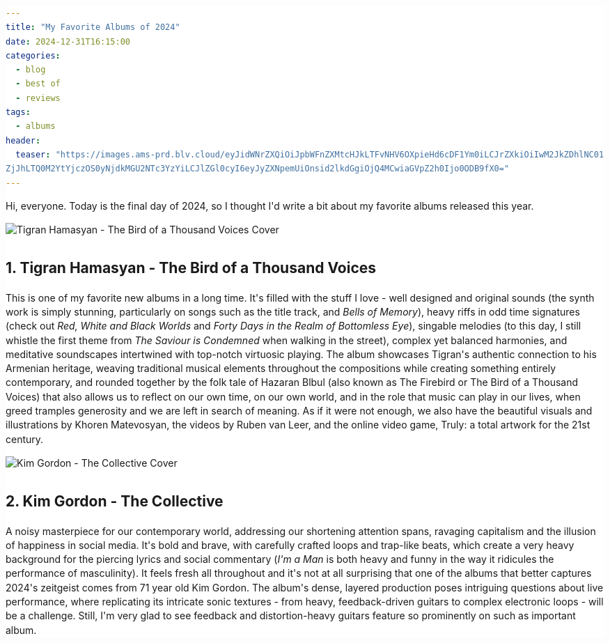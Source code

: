 ```yaml
---
title: "My Favorite Albums of 2024"
date: 2024-12-31T16:15:00
categories:
  - blog
  - best of
  - reviews
tags:
  - albums
header:
  teaser: "https://images.ams-prd.blv.cloud/eyJidWNrZXQiOiJpbWFnZXMtcHJkLTFvNHV6OXpieHd6cDF1Ym0iLCJrZXkiOiIwM2JkZDhlNC01ZjJhLTQ0M2YtYjczOS0yNjdkMGU2NTc3YzYiLCJlZGl0cyI6eyJyZXNpemUiOnsid2lkdGgiOjQ4MCwiaGVpZ2h0Ijo0ODB9fX0="
---
```


Hi, everyone. 
Today is the final day of 2024, so I thought I'd write a bit about my favorite albums released this year.

<img src="https://images.ams-prd.blv.cloud/eyJidWNrZXQiOiJpbWFnZXMtcHJkLTFvNHV6OXpieHd6cDF1Ym0iLCJrZXkiOiIwM2JkZDhlNC01ZjJhLTQ0M2YtYjczOS0yNjdkMGU2NTc3YzYiLCJlZGl0cyI6eyJyZXNpemUiOnsid2lkdGgiOjQ4MCwiaGVpZ2h0Ijo0ODB9fX0=" alt="Tigran Hamasyan - The Bird of a Thousand Voices Cover" width="55%">

## 1. Tigran Hamasyan - The Bird of a Thousand Voices

  This is one of my favorite new albums in a long time. It's filled with the stuff I love - well designed and original sounds (the synth work is simply stunning, particularly on songs such as the title track, and *Bells of Memory*), heavy riffs in odd time signatures (check out *Red, White and Black Worlds* and *Forty Days in the Realm of Bottomless Eye*), singable melodies (to this day, I still whistle the first theme from *The Saviour is Condemned* when walking in the street), complex yet balanced harmonies, and meditative soundscapes intertwined with top-notch virtuosic playing. 
  The album showcases Tigran's authentic connection to his Armenian heritage, weaving traditional musical elements throughout the compositions while creating something entirely contemporary, and rounded together by the folk tale of Hazaran Blbul (also known as The Firebird or The Bird of a Thousand Voices) that also allows us to reflect on our own time, on our own world, and in the role that music can play in our lives, when greed tramples generosity and we are left in search of meaning.
  As if it were not enough, we also have the beautiful visuals and illustrations by Khoren Matevosyan, the videos by Ruben van Leer, and the online video game, Truly: a total artwork for the 21st century.

<img src="https://upload.wikimedia.org/wikipedia/en/7/7d/Kim_Gordon_-_The_Collective.png" alt="Kim Gordon - The Collective Cover" width="55%">

## 2. Kim Gordon - The Collective

  A noisy masterpiece for our contemporary world, addressing our shortening attention spans, ravaging capitalism and the illusion of happiness in social media. It's bold and brave, with carefully crafted loops and trap-like beats, which create a very heavy background for the piercing lyrics and social commentary (*I'm a Man* is both heavy and funny in the way it ridicules the performance of masculinity). It feels fresh all throughout and it's not at all surprising that one of the albums that better captures 2024's zeitgeist comes from 71 year old Kim Gordon.
  The album's dense, layered production poses intriguing questions about live performance, where replicating its intricate sonic textures - from heavy, feedback-driven guitars to complex electronic loops - will be a challenge. Still, I'm very glad to see feedback and distortion-heavy guitars feature so prominently on such as important album.
